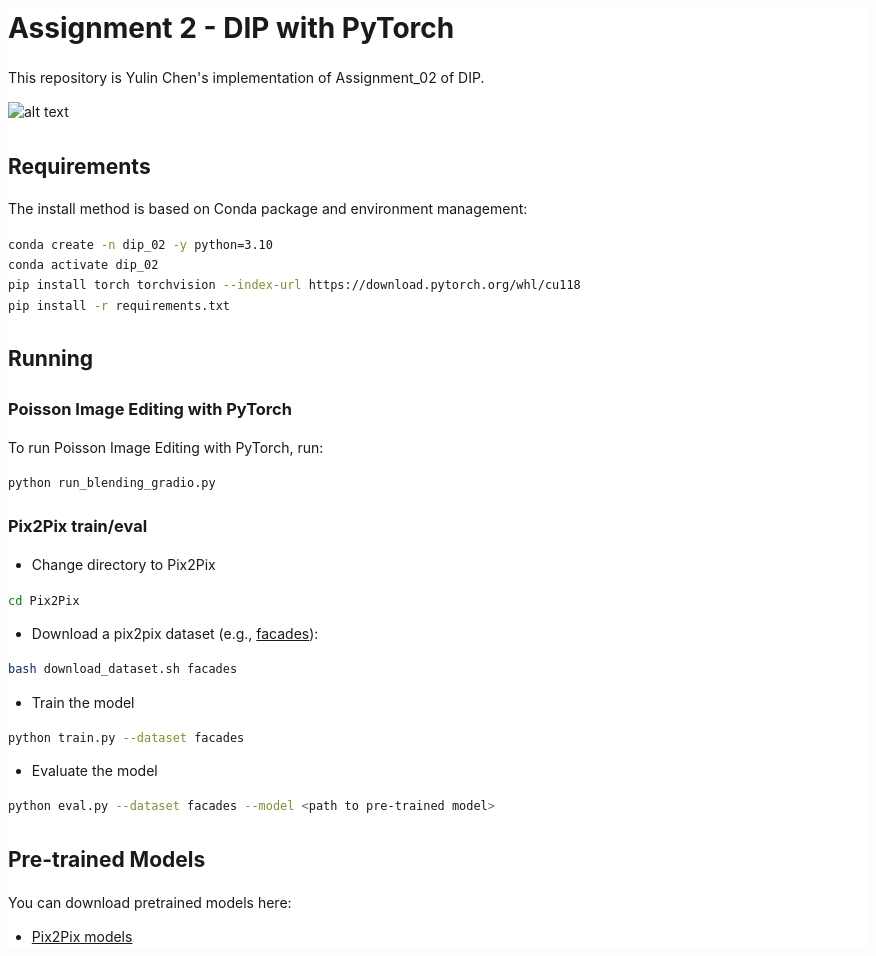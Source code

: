 # Assignment 2 - DIP with PyTorch

This repository is Yulin Chen's implementation of Assignment_02 of DIP.

<img src="pics/teaser.png" alt="alt text" width="800">

## Requirements

The install method is based on Conda package and environment management:

```bash
conda create -n dip_02 -y python=3.10
conda activate dip_02
pip install torch torchvision --index-url https://download.pytorch.org/whl/cu118
pip install -r requirements.txt
```

## Running

### Poisson Image Editing with PyTorch

To run Poisson Image Editing with PyTorch, run:

```bash
python run_blending_gradio.py
```

### Pix2Pix train/eval

- Change directory to Pix2Pix
```bash
cd Pix2Pix
```

- Download a pix2pix dataset (e.g., [facades](http://cmp.felk.cvut.cz/~tylecr1/facade/)):
```bash
bash download_dataset.sh facades
```

- Train the model
```bash
python train.py --dataset facades
```

- Evaluate the model
```bash
python eval.py --dataset facades --model <path to pre-trained model>
```

## Pre-trained Models

You can download pretrained models here:

- [Pix2Pix models](https://rec.ustc.edu.cn/share/d78bb2d0-960d-11ef-bc7d-098a7a25d4d3)
